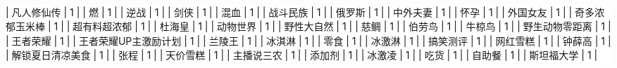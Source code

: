 | 凡人修仙传 | 1 |
| 燃 | 1 |
| 逆战 | 1 |
| 剑侠 | 1 |
| 混血 | 1 |
| 战斗民族 | 1 |
| 俄罗斯 | 1 |
| 中外夫妻 | 1 |
| 怀孕 | 1 |
| 外国女友 | 1 |
| 奇多浓郁玉米棒 | 1 |
| 超有料超浓郁 | 1 |
| 杜海皇 | 1 |
| 动物世界 | 1 |
| 野性大自然 | 1 |
| 慈鲷 | 1 |
| 伯劳鸟 | 1 |
| 牛椋鸟 | 1 |
| 野生动物零距离 | 1 |
| 王者荣耀 | 1 |
| 王者荣耀UP主激励计划 | 1 |
| 兰陵王 | 1 |
| 冰淇淋 | 1 |
| 零食 | 1 |
| 冰激淋 | 1 |
| 搞笑测评 | 1 |
| 网红雪糕 | 1 |
| 钟薛高 | 1 |
| 解锁夏日清凉美食 | 1 |
| 张程 | 1 |
| 天价雪糕 | 1 |
| 主播说三农 | 1 |
| 添加剂 | 1 |
| 冰激凌 | 1 |
| 吃货 | 1 |
| 自助餐 | 1 |
| 斯坦福大学 | 1 |
